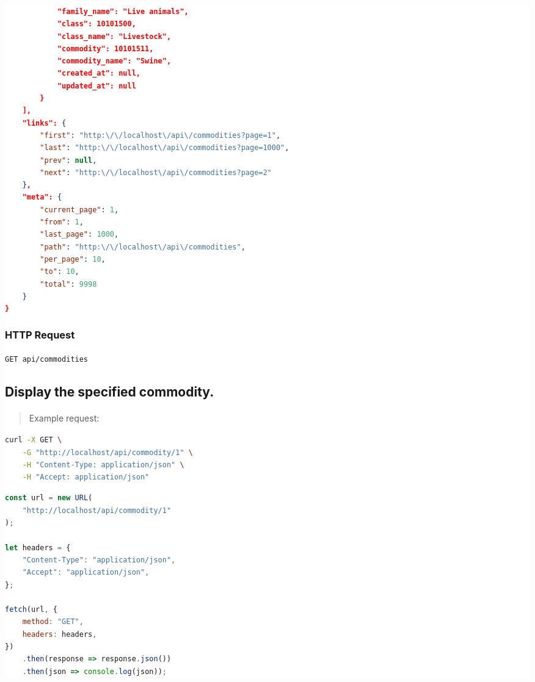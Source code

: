 ```json
            "family_name": "Live animals",
            "class": 10101500,
            "class_name": "Livestock",
            "commodity": 10101511,
            "commodity_name": "Swine",
            "created_at": null,
            "updated_at": null
        }
    ],
    "links": {
        "first": "http:\/\/localhost\/api\/commodities?page=1",
        "last": "http:\/\/localhost\/api\/commodities?page=1000",
        "prev": null,
        "next": "http:\/\/localhost\/api\/commodities?page=2"
    },
    "meta": {
        "current_page": 1,
        "from": 1,
        "last_page": 1000,
        "path": "http:\/\/localhost\/api\/commodities",
        "per_page": 10,
        "to": 10,
        "total": 9998
    }
}
```

### HTTP Request
`GET api/commodities`





## Display the specified commodity.

> Example request:

```bash
curl -X GET \
    -G "http://localhost/api/commodity/1" \
    -H "Content-Type: application/json" \
    -H "Accept: application/json"
```

```javascript
const url = new URL(
    "http://localhost/api/commodity/1"
);

let headers = {
    "Content-Type": "application/json",
    "Accept": "application/json",
};

fetch(url, {
    method: "GET",
    headers: headers,
})
    .then(response => response.json())
    .then(json => console.log(json));
```
